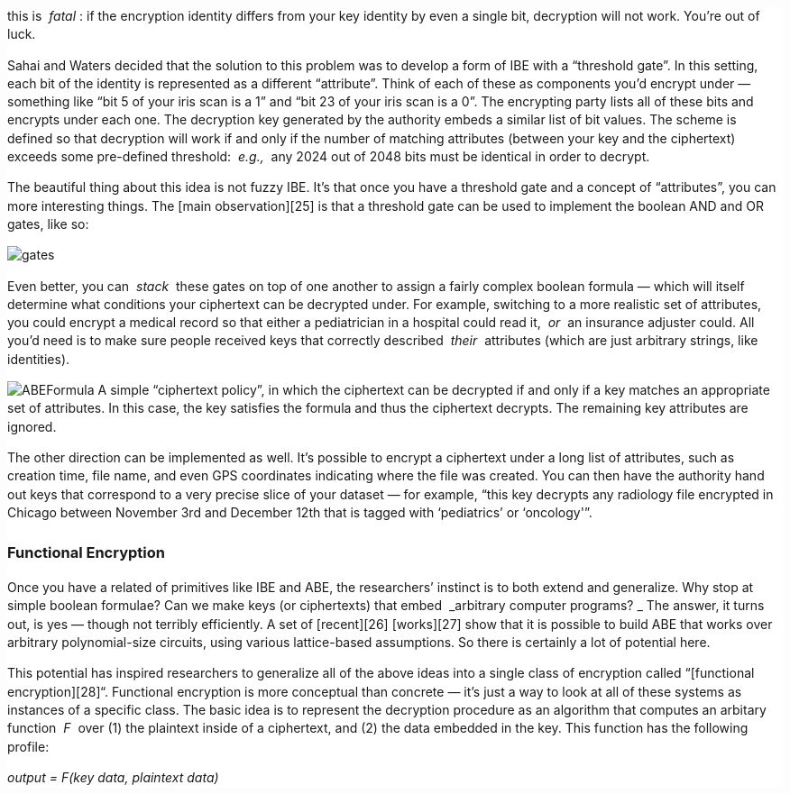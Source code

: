 this is  _fatal_ : if the encryption identity differs from your key identity by even a single bit, decryption will not work. You’re out of luck.

Sahai and Waters decided that the solution to this problem was to develop a form of IBE with a “threshold gate”. In this setting, each bit of the identity is represented as a different “attribute”. Think of each of these as components you’d encrypt under — something like “bit 5 of your iris scan is a 1” and “bit 23 of your iris scan is a 0”. The encrypting party lists all of these bits and encrypts under each one. The decryption key generated by the authority embeds a similar list of bit values. The scheme is defined so that decryption will work if and only if the number of matching attributes (between your key and the ciphertext) exceeds some pre-defined threshold:  _e.g.,_  any 2024 out of 2048 bits must be identical in order to decrypt.

The beautiful thing about this idea is not fuzzy IBE. It’s that once you have a threshold gate and a concept of “attributes”, you can more interesting things. The [main observation][25] is that a threshold gate can be used to implement the boolean AND and OR gates, like so:

![gates](https://matthewdgreen.files.wordpress.com/2017/07/gates.png?w=700)

Even better, you can  _stack_  these gates on top of one another to assign a fairly complex boolean formula — which will itself determine what conditions your ciphertext can be decrypted under. For example, switching to a more realistic set of attributes, you could encrypt a medical record so that either a pediatrician in a hospital could read it,  _or_  an insurance adjuster could. All you’d need is to make sure people received keys that correctly described  _their_  attributes (which are just arbitrary strings, like identities).

![ABEFormula](https://matthewdgreen.files.wordpress.com/2017/07/abeformula.png?w=700)
A simple “ciphertext policy”, in which the ciphertext can be decrypted if and only if a key matches an appropriate set of attributes. In this case, the key satisfies the formula and thus the ciphertext decrypts. The remaining key attributes are ignored.

The other direction can be implemented as well. It’s possible to encrypt a ciphertext under a long list of attributes, such as creation time, file name, and even GPS coordinates indicating where the file was created. You can then have the authority hand out keys that correspond to a very precise slice of your dataset — for example, “this key decrypts any radiology file encrypted in Chicago between November 3rd and December 12th that is tagged with ‘pediatrics’ or ‘oncology'”.

### Functional Encryption

Once you have a related of primitives like IBE and ABE, the researchers’ instinct is to both extend and generalize. Why stop at simple boolean formulae? Can we make keys (or ciphertexts) that embed  _arbitrary computer programs? _ The answer, it turns out, is yes — though not terribly efficiently. A set of [recent][26] [works][27] show that it is possible to build ABE that works over arbitrary polynomial-size circuits, using various lattice-based assumptions. So there is certainly a lot of potential here.

This potential has inspired researchers to generalize all of the above ideas into a single class of encryption called “[functional encryption][28]“. Functional encryption is more conceptual than concrete — it’s just a way to look at all of these systems as instances of a specific class. The basic idea is to represent the decryption procedure as an algorithm that computes an arbitary function  _F_  over (1) the plaintext inside of a ciphertext, and (2) the data embedded in the key. This function has the following profile:

 _output = F(key data, plaintext data)_ 
